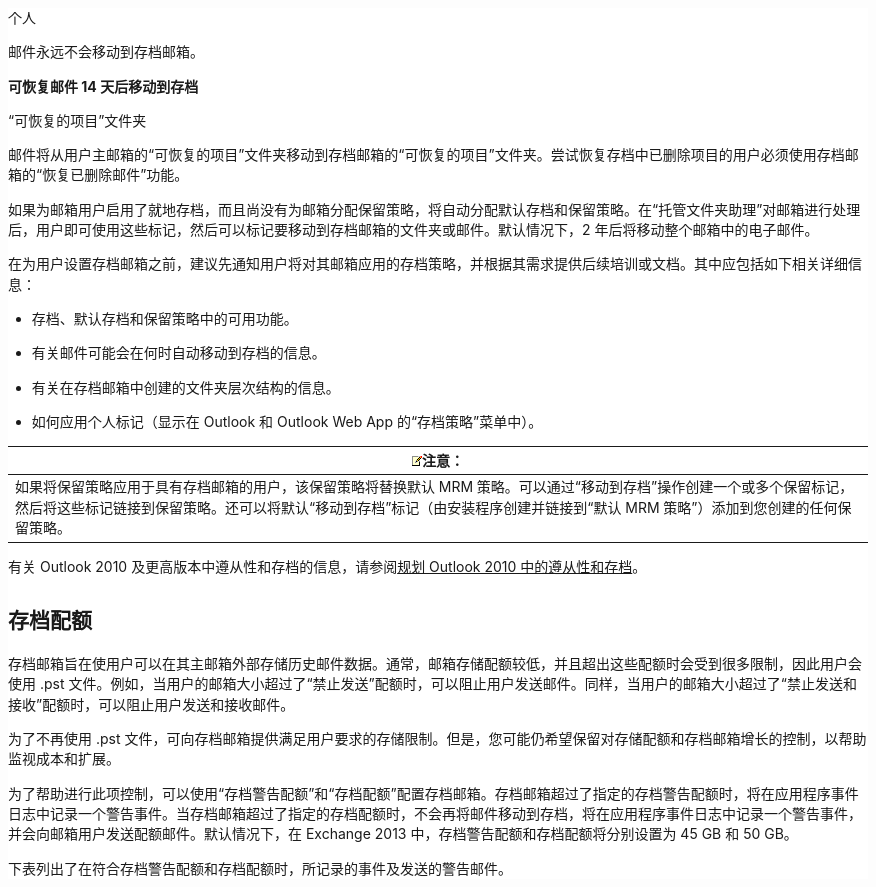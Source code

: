 <td><p>个人</p></td>
<td><p>邮件永远不会移动到存档邮箱。</p></td>
</tr>
<tr class="odd">
<td><p><strong>可恢复邮件 14 天后移动到存档</strong></p></td>
<td><p>“可恢复的项目”文件夹</p></td>
<td><p>邮件将从用户主邮箱的“可恢复的项目”文件夹移动到存档邮箱的“可恢复的项目”文件夹。尝试恢复存档中已删除项目的用户必须使用存档邮箱的“恢复已删除邮件”功能。</p></td>
</tr>
</tbody>
</table>


如果为邮箱用户启用了就地存档，而且尚没有为邮箱分配保留策略，将自动分配默认存档和保留策略。在“托管文件夹助理”对邮箱进行处理后，用户即可使用这些标记，然后可以标记要移动到存档邮箱的文件夹或邮件。默认情况下，2 年后将移动整个邮箱中的电子邮件。

在为用户设置存档邮箱之前，建议先通知用户将对其邮箱应用的存档策略，并根据其需求提供后续培训或文档。其中应包括如下相关详细信息：

  - 存档、默认存档和保留策略中的可用功能。

  - 有关邮件可能会在何时自动移动到存档的信息。

  - 有关在存档邮箱中创建的文件夹层次结构的信息。

  - 如何应用个人标记（显示在 Outlook 和 Outlook Web App 的“存档策略”菜单中）。

<table>
<thead>
<tr class="header">
<th><img src="images/Bb124558.note(EXCHG.150).gif" title="注意" alt="注意" />注意：</th>
</tr>
</thead>
<tbody>
<tr class="odd">
<td>如果将保留策略应用于具有存档邮箱的用户，该保留策略将替换默认 MRM 策略。可以通过“移动到存档”操作创建一个或多个保留标记，然后将这些标记链接到保留策略。还可以将默认“移动到存档”标记（由安装程序创建并链接到“默认 MRM 策略”）添加到您创建的任何保留策略。</td>
</tr>
</tbody>
</table>


有关 Outlook 2010 及更高版本中遵从性和存档的信息，请参阅[规划 Outlook 2010 中的遵从性和存档](https://go.microsoft.com/fwlink/?linkid=210902)。

## 存档配额

存档邮箱旨在使用户可以在其主邮箱外部存储历史邮件数据。通常，邮箱存储配额较低，并且超出这些配额时会受到很多限制，因此用户会使用 .pst 文件。例如，当用户的邮箱大小超过了“禁止发送”配额时，可以阻止用户发送邮件。同样，当用户的邮箱大小超过了“禁止发送和接收”配额时，可以阻止用户发送和接收邮件。

为了不再使用 .pst 文件，可向存档邮箱提供满足用户要求的存储限制。但是，您可能仍希望保留对存储配额和存档邮箱增长的控制，以帮助监视成本和扩展。

为了帮助进行此项控制，可以使用“存档警告配额”和“存档配额”配置存档邮箱。存档邮箱超过了指定的存档警告配额时，将在应用程序事件日志中记录一个警告事件。当存档邮箱超过了指定的存档配额时，不会再将邮件移动到存档，将在应用程序事件日志中记录一个警告事件，并会向邮箱用户发送配额邮件。默认情况下，在 Exchange 2013 中，存档警告配额和存档配额将分别设置为 45 GB 和 50 GB。

下表列出了在符合存档警告配额和存档配额时，所记录的事件及发送的警告邮件。

